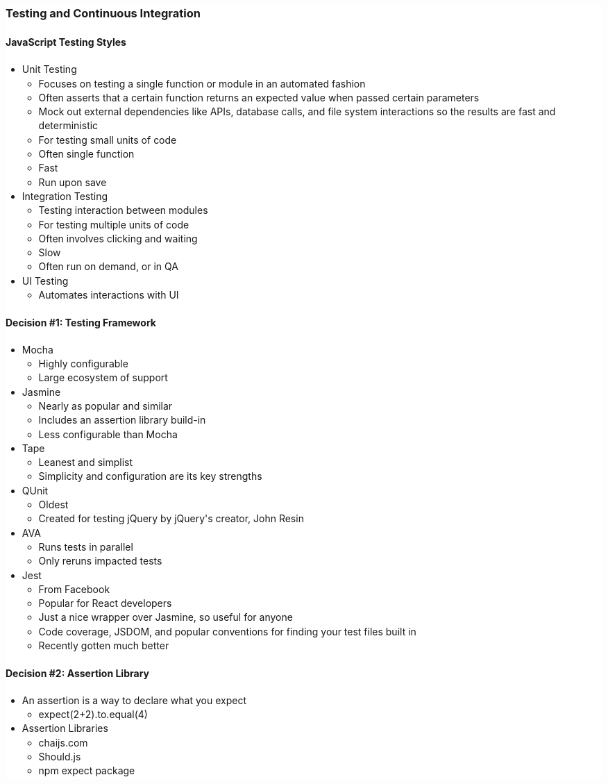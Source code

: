 ### Testing and Continuous Integration

#### JavaScript Testing Styles

- Unit Testing
  - Focuses on testing a single function or module in an automated fashion
  - Often asserts that a certain function returns an expected value when passed certain parameters
  - Mock out external dependencies like APIs, database calls, and file system interactions so the results are fast and deterministic
  - For testing small units of code
  - Often single function
  - Fast
  - Run upon save
- Integration Testing
  - Testing interaction between modules
  - For testing multiple units of code
  - Often involves clicking and waiting
  - Slow
  - Often run on demand, or in QA
- UI Testing
  - Automates interactions with UI

#### Decision #1: Testing Framework

- Mocha
  - Highly configurable
  - Large ecosystem of support
- Jasmine
  - Nearly as popular and similar
  - Includes an assertion library build-in
  - Less configurable than Mocha
- Tape
  - Leanest and simplist
  - Simplicity and configuration are its key strengths
- QUnit
  - Oldest
  - Created for testing jQuery by jQuery's creator, John Resin
- AVA
  - Runs tests in parallel
  - Only reruns impacted tests
- Jest
  - From Facebook
  - Popular for React developers
  - Just a nice wrapper over Jasmine, so useful for anyone
  - Code coverage, JSDOM, and popular conventions for finding your test files built in
  - Recently gotten much better

#### Decision #2: Assertion Library

- An assertion is a way to declare what you expect
  - expect(2+2).to.equal(4)
- Assertion Libraries
  - chaijs.com
  - Should.js
  - npm expect package
